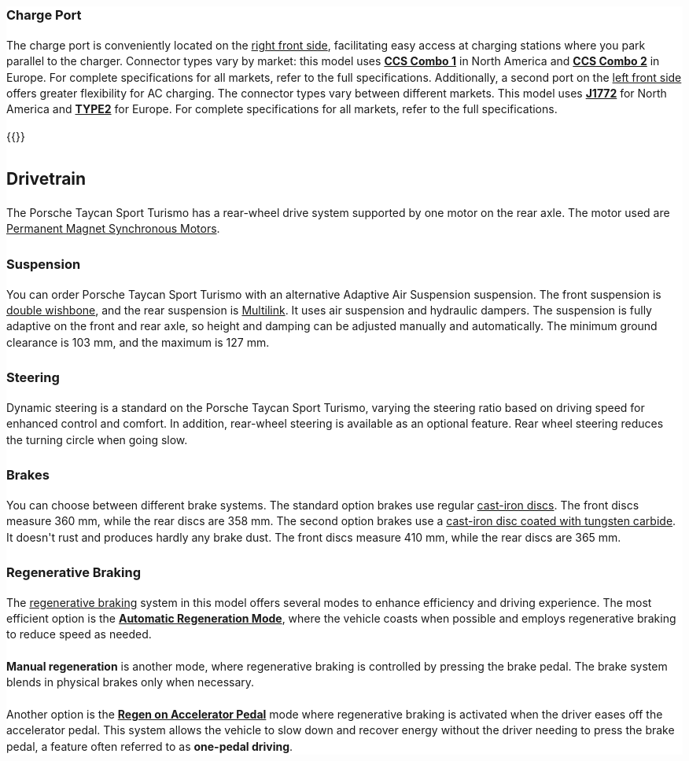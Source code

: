 ### Charge Port

The charge port is conveniently located on the [right front side](../../../../technology/charging/connectors/#front-side), facilitating easy access at charging stations where you park parallel to the charger. Connector types vary by market: this model uses [**CCS Combo 1**](../../../../technology/charging/connectors/#ccs) in North America and [**CCS Combo 2**](../../../../technology/charging/connectors/#ccs) in Europe. For complete specifications for all markets, refer to the full specifications. Additionally, a second port on the [left front side](../../../../technology/charging/connectors/#front-side) offers greater flexibility for AC charging. The connector types vary between different markets. This model uses [**J1772**](../../../../technology/charging/connectors/#j1772) for North America and [**TYPE2**](../../../../technology/charging/connectors/#type-2) for Europe. For complete specifications for all markets, refer to the full specifications.

{{<evkxdisplayaddarticle />}}

## Drivetrain

The Porsche Taycan Sport Turismo has a rear-wheel drive system supported by one motor on the rear axle. The motor used are [Permanent Magnet Synchronous Motors](../../../../technology/motors/pmsm/).

### Suspension

You can order Porsche Taycan Sport Turismo with an alternative Adaptive Air Suspension suspension. The front suspension is [double wishbone](../../../../technology/suspension/#double-wishbone), and the rear suspension is [Multilink](../../../../technology/suspension/#multilink). It uses air suspension and hydraulic dampers. The suspension is fully adaptive on the front and rear axle, so height and damping can be adjusted manually and automatically. The minimum ground clearance is 103 mm, and the maximum is 127 mm.

### Steering

Dynamic steering is a standard on the Porsche Taycan Sport Turismo, varying the steering ratio based on driving speed for enhanced control and comfort. In addition,  rear-wheel steering is available as an optional feature. Rear wheel steering reduces the turning circle when going slow.

### Brakes

You can choose between different brake systems. The standard option brakes use regular [cast-iron discs](../../../../technology/brakes/#disc-brakes). The front discs measure 360 mm, while the rear discs are 358 mm. The second option brakes use a [cast-iron disc coated with tungsten carbide](../../../../technology/brakes/#carbid-brakes). It doesn't rust and produces hardly any brake dust. The front discs measure 410 mm, while the rear discs are 365 mm.

### Regenerative Braking

The [regenerative braking](../../../../technology/regen/) system in this model offers several modes to enhance efficiency and driving experience. The most efficient option is the [**Automatic Regeneration Mode**](../../../../technology/regen/#automatic-regen-adaptive), where the vehicle coasts when possible and employs regenerative braking to reduce speed as needed. <br /><br />**Manual regeneration** is another mode, where regenerative braking is controlled by pressing the brake pedal. The brake system blends in physical brakes only when necessary. <br /><br/>  Another option is the [**Regen on Accelerator Pedal**](../../../../technology/regen/#one-pedal-driving) mode where regenerative braking is activated when the driver eases off the accelerator pedal.  This system allows the vehicle to slow down and recover energy without the driver needing to press the brake pedal, a feature often referred to as **one-pedal driving**.
